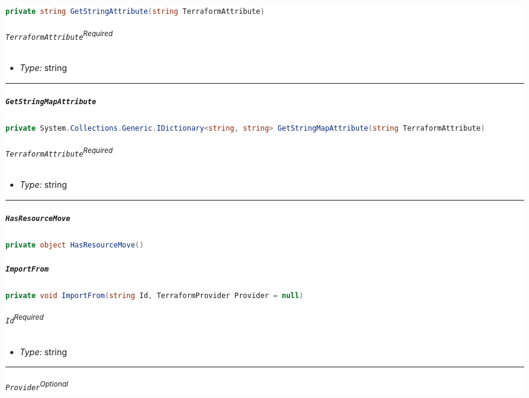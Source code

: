 ```csharp
private string GetStringAttribute(string TerraformAttribute)
```

###### `TerraformAttribute`<sup>Required</sup> <a name="TerraformAttribute" id="@cdktf/provider-tfe.agentPoolAllowedProjects.AgentPoolAllowedProjects.getStringAttribute.parameter.terraformAttribute"></a>

- *Type:* string

---

##### `GetStringMapAttribute` <a name="GetStringMapAttribute" id="@cdktf/provider-tfe.agentPoolAllowedProjects.AgentPoolAllowedProjects.getStringMapAttribute"></a>

```csharp
private System.Collections.Generic.IDictionary<string, string> GetStringMapAttribute(string TerraformAttribute)
```

###### `TerraformAttribute`<sup>Required</sup> <a name="TerraformAttribute" id="@cdktf/provider-tfe.agentPoolAllowedProjects.AgentPoolAllowedProjects.getStringMapAttribute.parameter.terraformAttribute"></a>

- *Type:* string

---

##### `HasResourceMove` <a name="HasResourceMove" id="@cdktf/provider-tfe.agentPoolAllowedProjects.AgentPoolAllowedProjects.hasResourceMove"></a>

```csharp
private object HasResourceMove()
```

##### `ImportFrom` <a name="ImportFrom" id="@cdktf/provider-tfe.agentPoolAllowedProjects.AgentPoolAllowedProjects.importFrom"></a>

```csharp
private void ImportFrom(string Id, TerraformProvider Provider = null)
```

###### `Id`<sup>Required</sup> <a name="Id" id="@cdktf/provider-tfe.agentPoolAllowedProjects.AgentPoolAllowedProjects.importFrom.parameter.id"></a>

- *Type:* string

---

###### `Provider`<sup>Optional</sup> <a name="Provider" id="@cdktf/provider-tfe.agentPoolAllowedProjects.AgentPoolAllowedProjects.importFrom.parameter.provider"></a>
